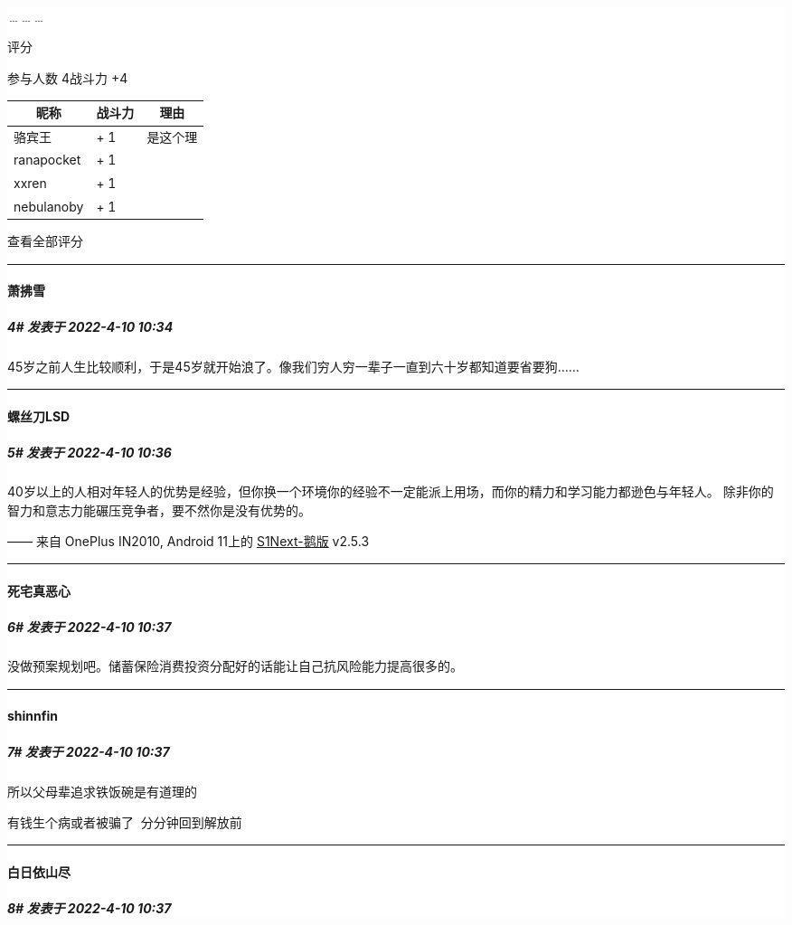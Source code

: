 ﹍﹍﹍

评分

 参与人数 4战斗力 +4

|昵称|战斗力|理由|
|----|---|---|
| 骆宾王| + 1|是这个理|
| ranapocket| + 1||
| xxren| + 1||
| nebulanoby| + 1||

查看全部评分

*****

####  萧拂雪  
##### 4#       发表于 2022-4-10 10:34

45岁之前人生比较顺利，于是45岁就开始浪了。像我们穷人穷一辈子一直到六十岁都知道要省要狗……

*****

####  螺丝刀LSD  
##### 5#       发表于 2022-4-10 10:36

40岁以上的人相对年轻人的优势是经验，但你换一个环境你的经验不一定能派上用场，而你的精力和学习能力都逊色与年轻人。
除非你的智力和意志力能碾压竞争者，要不然你是没有优势的。

—— 来自 OnePlus IN2010, Android 11上的 [S1Next-鹅版](https://github.com/ykrank/S1-Next/releases) v2.5.3

*****

####  死宅真恶心  
##### 6#       发表于 2022-4-10 10:37

没做预案规划吧。储蓄保险消费投资分配好的话能让自己抗风险能力提高很多的。

*****

####  shinnfin  
##### 7#       发表于 2022-4-10 10:37

所以父母辈追求铁饭碗是有道理的

有钱生个病或者被骗了  分分钟回到解放前

*****

####  白日依山尽  
##### 8#       发表于 2022-4-10 10:37
